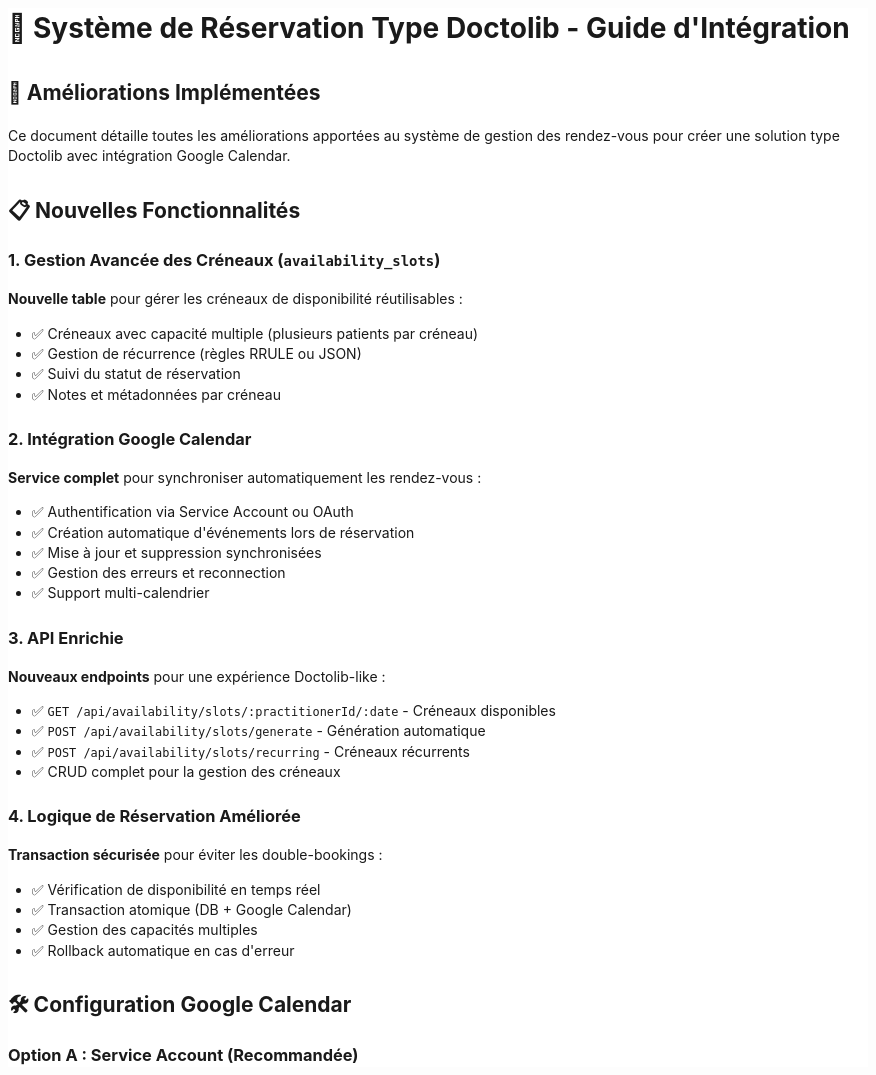 # 🏥 Système de Réservation Type Doctolib - Guide d'Intégration

## 🎯 Améliorations Implémentées

Ce document détaille toutes les améliorations apportées au système de gestion des rendez-vous pour créer une solution type Doctolib avec intégration Google Calendar.

## 📋 Nouvelles Fonctionnalités

### 1. Gestion Avancée des Créneaux (`availability_slots`)

**Nouvelle table** pour gérer les créneaux de disponibilité réutilisables :

- ✅ Créneaux avec capacité multiple (plusieurs patients par créneau)
- ✅ Gestion de récurrence (règles RRULE ou JSON)  
- ✅ Suivi du statut de réservation
- ✅ Notes et métadonnées par créneau

### 2. Intégration Google Calendar

**Service complet** pour synchroniser automatiquement les rendez-vous :

- ✅ Authentification via Service Account ou OAuth
- ✅ Création automatique d'événements lors de réservation
- ✅ Mise à jour et suppression synchronisées
- ✅ Gestion des erreurs et reconnection
- ✅ Support multi-calendrier

### 3. API Enrichie

**Nouveaux endpoints** pour une expérience Doctolib-like :

- ✅ `GET /api/availability/slots/:practitionerId/:date` - Créneaux disponibles
- ✅ `POST /api/availability/slots/generate` - Génération automatique
- ✅ `POST /api/availability/slots/recurring` - Créneaux récurrents
- ✅ CRUD complet pour la gestion des créneaux

### 4. Logique de Réservation Améliorée

**Transaction sécurisée** pour éviter les double-bookings :

- ✅ Vérification de disponibilité en temps réel
- ✅ Transaction atomique (DB + Google Calendar)
- ✅ Gestion des capacités multiples
- ✅ Rollback automatique en cas d'erreur

## 🛠️ Configuration Google Calendar

### Option A : Service Account (Recommandée)

